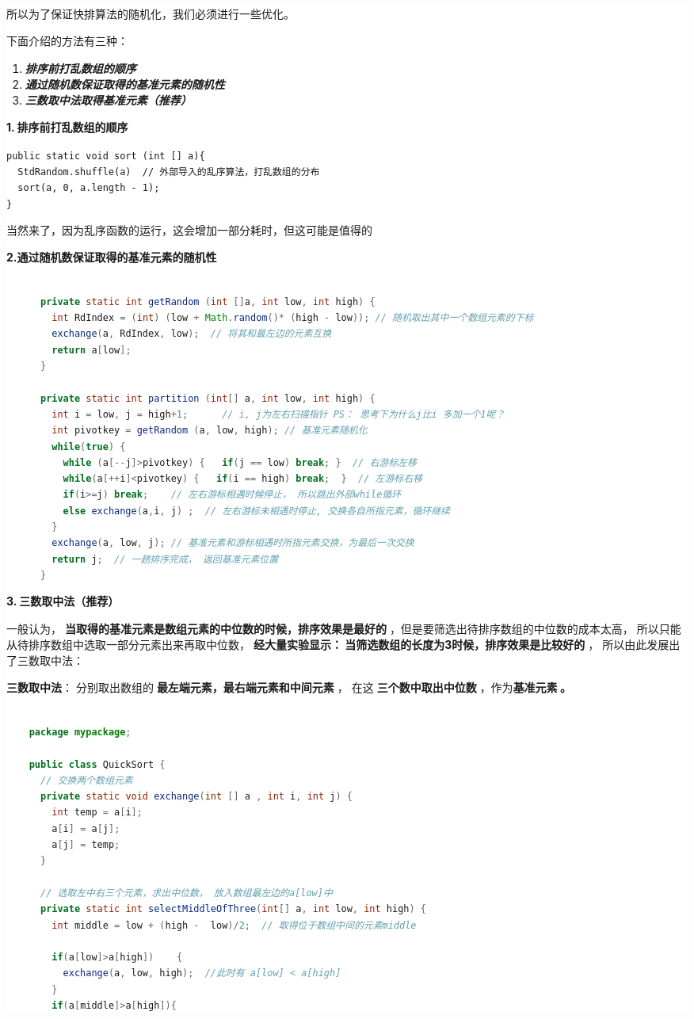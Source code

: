 所以为了保证快排算法的随机化，我们必须进行一些优化。

下面介绍的方法有三种：

1. _**排序前打乱数组的顺序**_
1. _**通过随机数保证取得的基准元素的随机性**_
1. _**三数取中法取得基准元素（推荐）**_

**1. 排序前打乱数组的顺序**

    public static void sort (int [] a){
      StdRandom.shuffle(a)  // 外部导入的乱序算法，打乱数组的分布
      sort(a, 0, a.length - 1);
    }

当然来了，因为乱序函数的运行，这会增加一部分耗时，但这可能是值得的

**2.通过随机数保证取得的基准元素的随机性**

 
```java

      private static int getRandom (int []a, int low, int high) {
        int RdIndex = (int) (low + Math.random()* (high - low)); // 随机取出其中一个数组元素的下标
        exchange(a, RdIndex, low);  // 将其和最左边的元素互换
        return a[low];
      }
     
      private static int partition (int[] a, int low, int high) {
        int i = low, j = high+1;      // i, j为左右扫描指针 PS： 思考下为什么j比i 多加一个1呢？
        int pivotkey = getRandom (a, low, high); // 基准元素随机化
        while(true) { 
          while (a[--j]>pivotkey) {   if(j == low) break; }  // 右游标左移
          while(a[++i]<pivotkey) {   if(i == high) break;  }  // 左游标右移
          if(i>=j) break;    // 左右游标相遇时候停止， 所以跳出外部while循环
          else exchange(a,i, j) ;  // 左右游标未相遇时停止, 交换各自所指元素，循环继续 
        }
        exchange(a, low, j); // 基准元素和游标相遇时所指元素交换，为最后一次交换
        return j;  // 一趟排序完成， 返回基准元素位置
      }
```

**3. 三数取中法（推荐）**

一般认为， **当取得的基准元素是数组元素的中位数的时候，排序效果是最好的** ，但是要筛选出待排序数组的中位数的成本太高， 所以只能从待排序数组中选取一部分元素出来再取中位数， **经大量实验显示： 当筛选数组的长度为3时候，排序效果是比较好的** ， 所以由此发展出了三数取中法：

**三数取中法**： 分别取出数组的 **最左端元素，最右端元素和中间元素** ， 在这 **三个数中取出中位数** ，作为**基准元素 。**

 
```java

    package mypackage;
     
    public class QuickSort {
      // 交换两个数组元素
      private static void exchange(int [] a , int i, int j) {
        int temp = a[i];
        a[i] = a[j];
        a[j] = temp;
      }
     
      // 选取左中右三个元素，求出中位数， 放入数组最左边的a[low]中
      private static int selectMiddleOfThree(int[] a, int low, int high) {
        int middle = low + (high -  low)/2;  // 取得位于数组中间的元素middle  

        if(a[low]>a[high])    { 
          exchange(a, low, high);  //此时有 a[low] < a[high]
        }
        if(a[middle]>a[high]){
```

[0]: http://www.cnblogs.com/penghuwan/p/7883076.html
[1]: #_label0
[2]: #_label0_0
[3]: #_label0_1
[4]: #_label1
[5]: #_label1_0
[6]: #_label1_1
[7]: #_label1_2
[8]: #_label2
[9]: #_label3
[10]: #_label4
[11]: #_label5
[12]: #_labelTop
[13]: ./img/1747340163.png
[15]: ./img/1441073782.png
[17]: ./img/1637194711.png
[18]: ./img/212928196.png
[20]: ./img/812504424.png
[22]: ./img/1718795911.png
[24]: ./img/559549775.png
[26]: ./img/208181132.png
[29]: ./img/371718013.png
[31]: ./img/2122711163.png
[32]: ./img/468400005.png
[35]: ./img/744208700.png
[36]: ./img/2133475838.png
[38]: ./img/1071796783.png
[40]: ./img/190051251.jpg
[41]: ./img/1137415188.jpg